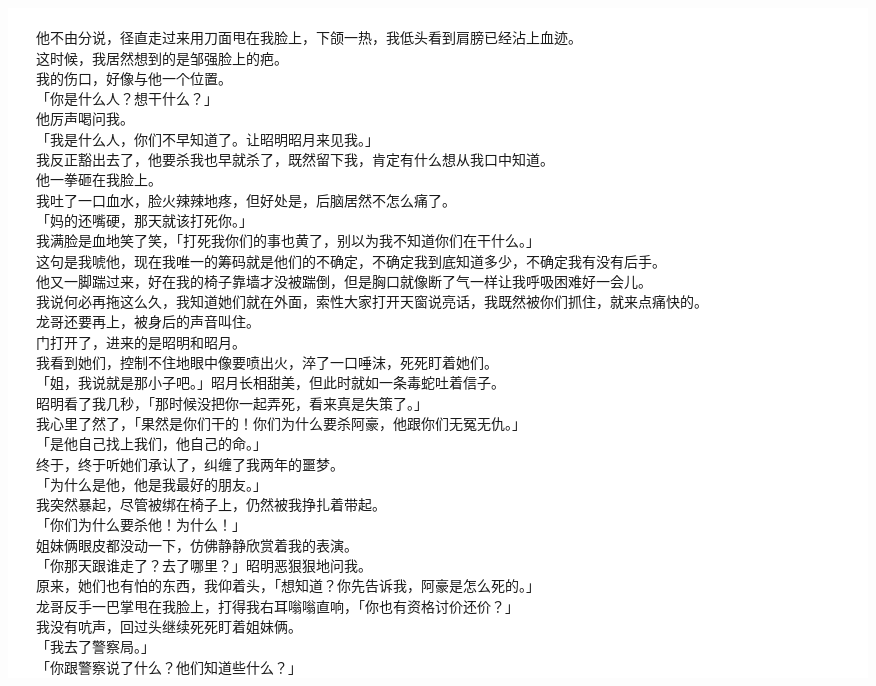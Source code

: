 <br>   
&emsp;&emsp;他不由分说，径直走过来用刀面甩在我脸上，下颌一热，我低头看到肩膀已经沾上血迹。  
<br>   
&emsp;&emsp;这时候，我居然想到的是邹强脸上的疤。  
<br>   
&emsp;&emsp;我的伤口，好像与他一个位置。  
<br>   
&emsp;&emsp;「你是什么人？想干什么？」  
<br>   
&emsp;&emsp;他厉声喝问我。  
<br>   
&emsp;&emsp;「我是什么人，你们不早知道了。让昭明昭月来见我。」  
<br>   
&emsp;&emsp;我反正豁出去了，他要杀我也早就杀了，既然留下我，肯定有什么想从我口中知道。  
<br>   
&emsp;&emsp;他一拳砸在我脸上。  
<br>   
&emsp;&emsp;我吐了一口血水，脸火辣辣地疼，但好处是，后脑居然不怎么痛了。  
<br>   
&emsp;&emsp;「妈的还嘴硬，那天就该打死你。」  
<br>   
&emsp;&emsp;我满脸是血地笑了笑，「打死我你们的事也黄了，别以为我不知道你们在干什么。」  
<br>   
&emsp;&emsp;这句是我唬他，现在我唯一的筹码就是他们的不确定，不确定我到底知道多少，不确定我有没有后手。  
<br>   
&emsp;&emsp;他又一脚踹过来，好在我的椅子靠墙才没被踹倒，但是胸口就像断了气一样让我呼吸困难好一会儿。  
<br>   
&emsp;&emsp;我说何必再拖这么久，我知道她们就在外面，索性大家打开天窗说亮话，我既然被你们抓住，就来点痛快的。  
<br>   
&emsp;&emsp;龙哥还要再上，被身后的声音叫住。  
<br>   
&emsp;&emsp;门打开了，进来的是昭明和昭月。  
<br>   
&emsp;&emsp;我看到她们，控制不住地眼中像要喷出火，淬了一口唾沫，死死盯着她们。  
<br>   
&emsp;&emsp;「姐，我说就是那小子吧。」昭月长相甜美，但此时就如一条毒蛇吐着信子。  
<br>   
&emsp;&emsp;昭明看了我几秒，「那时候没把你一起弄死，看来真是失策了。」  
<br>   
&emsp;&emsp;我心里了然了，「果然是你们干的！你们为什么要杀阿豪，他跟你们无冤无仇。」  
<br>   
&emsp;&emsp;「是他自己找上我们，他自己的命。」  
<br>   
&emsp;&emsp;终于，终于听她们承认了，纠缠了我两年的噩梦。  
<br>   
&emsp;&emsp;「为什么是他，他是我最好的朋友。」  
<br>   
&emsp;&emsp;我突然暴起，尽管被绑在椅子上，仍然被我挣扎着带起。  
<br>   
&emsp;&emsp;「你们为什么要杀他！为什么！」  
<br>   
&emsp;&emsp;姐妹俩眼皮都没动一下，仿佛静静欣赏着我的表演。  
<br>   
&emsp;&emsp;「你那天跟谁走了？去了哪里？」昭明恶狠狠地问我。  
<br>   
&emsp;&emsp;原来，她们也有怕的东西，我仰着头，「想知道？你先告诉我，阿豪是怎么死的。」  
<br>   
&emsp;&emsp;龙哥反手一巴掌甩在我脸上，打得我右耳嗡嗡直响，「你也有资格讨价还价？」  
<br>   
&emsp;&emsp;我没有吭声，回过头继续死死盯着姐妹俩。  
<br>   
&emsp;&emsp;「我去了警察局。」  
<br>   
&emsp;&emsp;「你跟警察说了什么？他们知道些什么？」  